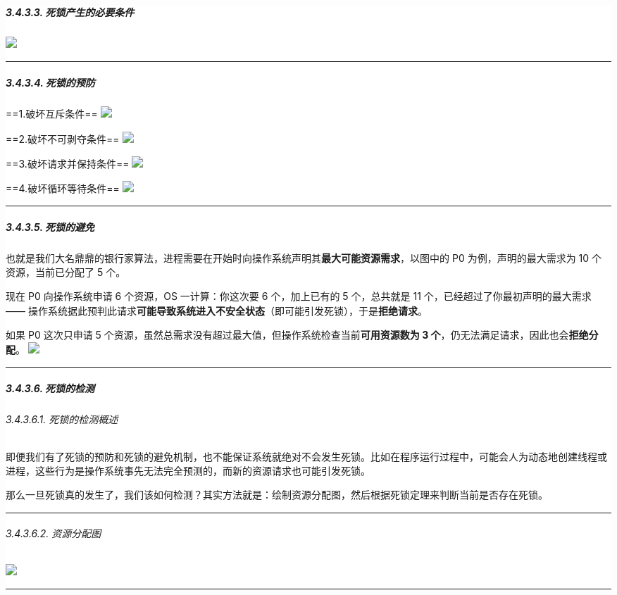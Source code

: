 

##### 3.4.3.3. 死锁产生的必要条件

![](image-20250605203459668.png)

---


##### 3.4.3.4. 死锁的预防

==1.破坏互斥条件==
![](image-20250605203754645.png)


==2.破坏不可剥夺条件==
![](image-20250605204107933.png)


==3.破坏请求并保持条件==
![](image-20250605204157303.png)


==4.破坏循环等待条件==
![](image-20250605204314508.png)

---


##### 3.4.3.5. 死锁的避免


也就是我们大名鼎鼎的银行家算法，进程需要在开始时向操作系统声明其**最大可能资源需求**，以图中的 P0 为例，声明的最大需求为 10 个资源，当前已分配了 5 个。

现在 P0 向操作系统申请 6 个资源，OS 一计算：你这次要 6 个，加上已有的 5 个，总共就是 11 个，已经超过了你最初声明的最大需求 —— 操作系统据此预判此请求**可能导致系统进入不安全状态**（即可能引发死锁），于是**拒绝请求**。

如果 P0 这次只申请 5 个资源，虽然总需求没有超过最大值，但操作系统检查当前**可用资源数为 3 个**，仍无法满足请求，因此也会**拒绝分配**。
![](image-20250605205200815.png)

----


##### 3.4.3.6. 死锁的检测

###### 3.4.3.6.1. 死锁的检测概述

即便我们有了死锁的预防和死锁的避免机制，也不能保证系统就绝对不会发生死锁。比如在程序运行过程中，可能会人为动态地创建线程或进程，这些行为是操作系统事先无法完全预测的，而新的资源请求也可能引发死锁。

那么一旦死锁真的发生了，我们该如何检测？其实方法就是：绘制资源分配图，然后根据死锁定理来判断当前是否存在死锁。

---

###### 3.4.3.6.2. 资源分配图

![](image-20250605210113393.png)

----
